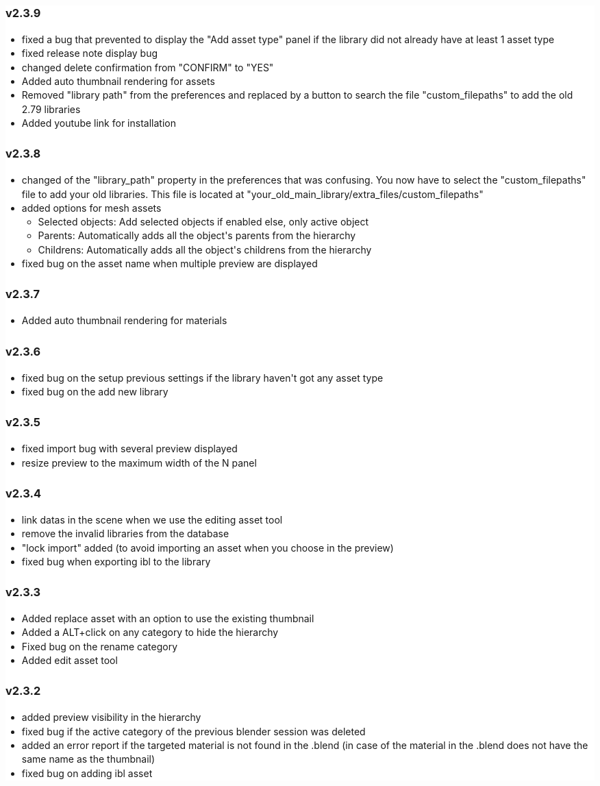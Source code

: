 ### v2.3.9
* fixed a bug that prevented to display the "Add asset type" panel if the library did not already have at least 1 asset type
* fixed release note display bug
* changed delete confirmation from "CONFIRM" to "YES"
* Added auto thumbnail rendering for assets
* Removed "library path" from the preferences and replaced by a button to 
search the file "custom_filepaths" to add the old 2.79 libraries 
* Added youtube link for installation

### v2.3.8
* changed of the "library_path" property in the preferences that was confusing.
You now have to select the "custom_filepaths" file to add your old libraries.
This file is located at "your_old_main_library/extra_files/custom_filepaths"
* added options for mesh assets
   * Selected objects: Add selected objects if enabled else, only active object
   * Parents: Automatically adds all the object's parents from the hierarchy
   * Childrens: Automatically adds all the object's childrens from the 
   hierarchy
* fixed bug on the asset name when multiple preview are displayed

### v2.3.7
* Added auto thumbnail rendering for materials

### v2.3.6
* fixed bug on the setup previous settings if the library haven't got any 
asset type
* fixed bug on the add new library

### v2.3.5
* fixed import bug with several preview displayed
* resize preview to the maximum width of the N panel

### v2.3.4
* link datas in the scene when we use the editing asset tool
* remove the invalid libraries from the database
* "lock import" added (to avoid importing an asset when you choose in the preview)
* fixed bug when exporting ibl to the library

### v2.3.3
* Added replace asset with an option to use the existing thumbnail
* Added a ALT+click on any category to hide the hierarchy
* Fixed bug on the rename category
* Added edit asset tool

### v2.3.2
* added preview visibility in the hierarchy
* fixed bug if the active category of the previous blender session was deleted
* added an error report if the targeted material is not found in the .blend 
(in case of the material in the .blend does not have the same name as the 
thumbnail)
* fixed bug on adding ibl asset

